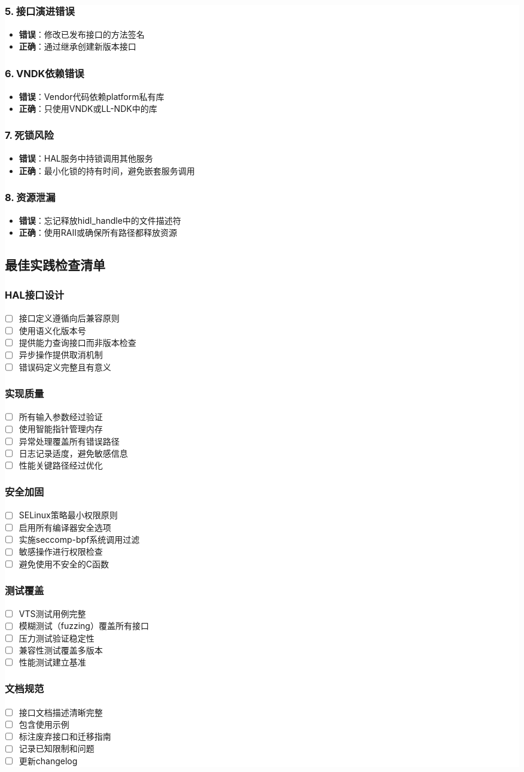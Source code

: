 ### 5. 接口演进错误
- **错误**：修改已发布接口的方法签名
- **正确**：通过继承创建新版本接口

### 6. VNDK依赖错误
- **错误**：Vendor代码依赖platform私有库
- **正确**：只使用VNDK或LL-NDK中的库

### 7. 死锁风险
- **错误**：HAL服务中持锁调用其他服务
- **正确**：最小化锁的持有时间，避免嵌套服务调用

### 8. 资源泄漏
- **错误**：忘记释放hidl_handle中的文件描述符
- **正确**：使用RAII或确保所有路径都释放资源

## 最佳实践检查清单

### HAL接口设计
- [ ] 接口定义遵循向后兼容原则
- [ ] 使用语义化版本号
- [ ] 提供能力查询接口而非版本检查
- [ ] 异步操作提供取消机制
- [ ] 错误码定义完整且有意义

### 实现质量
- [ ] 所有输入参数经过验证
- [ ] 使用智能指针管理内存
- [ ] 异常处理覆盖所有错误路径
- [ ] 日志记录适度，避免敏感信息
- [ ] 性能关键路径经过优化

### 安全加固
- [ ] SELinux策略最小权限原则
- [ ] 启用所有编译器安全选项
- [ ] 实施seccomp-bpf系统调用过滤
- [ ] 敏感操作进行权限检查
- [ ] 避免使用不安全的C函数

### 测试覆盖
- [ ] VTS测试用例完整
- [ ] 模糊测试（fuzzing）覆盖所有接口
- [ ] 压力测试验证稳定性
- [ ] 兼容性测试覆盖多版本
- [ ] 性能测试建立基准

### 文档规范
- [ ] 接口文档描述清晰完整
- [ ] 包含使用示例
- [ ] 标注废弃接口和迁移指南
- [ ] 记录已知限制和问题
- [ ] 更新changelog
